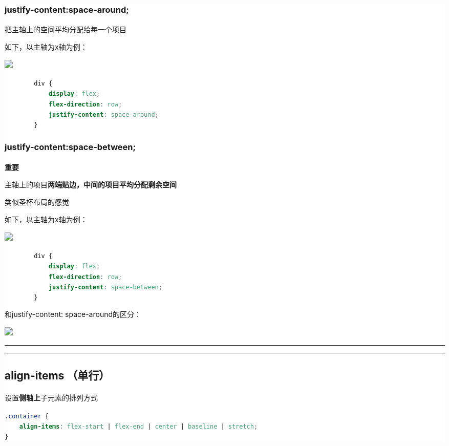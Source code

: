 
### justify-content:space-around;

把主轴上的空间平均分配给每一个项目

如下，以主轴为x轴为例：

![](https://pic1.zhimg.com/80/v2-42a358111a221ff52768bdd55238eb0c_1440w.jpg)

```css
        div {
            display: flex;
            flex-direction: row;
            justify-content: space-around;
        }
```



### justify-content:space-between;

**重要**

主轴上的项目**两端贴边，中间的项目平均分配剩余空间**

类似圣杯布局的感觉

如下，以主轴为x轴为例：

![](https://pic1.zhimg.com/80/v2-ea4061e0f64dd8d7a1fcb5b0ad6f96a8_1440w.jpg)

```css
        div {
            display: flex;
            flex-direction: row;
            justify-content: space-between;
        }
```

和justify-content: space-around的区分：

![](https://media.geeksforgeeks.org/wp-content/uploads/20191028151900/1081.png)

---

---





## align-items （单行）

设置**侧轴上**子元素的排列方式

```css
.container {
    align-items: flex-start | flex-end | center | baseline | stretch;
}
```
